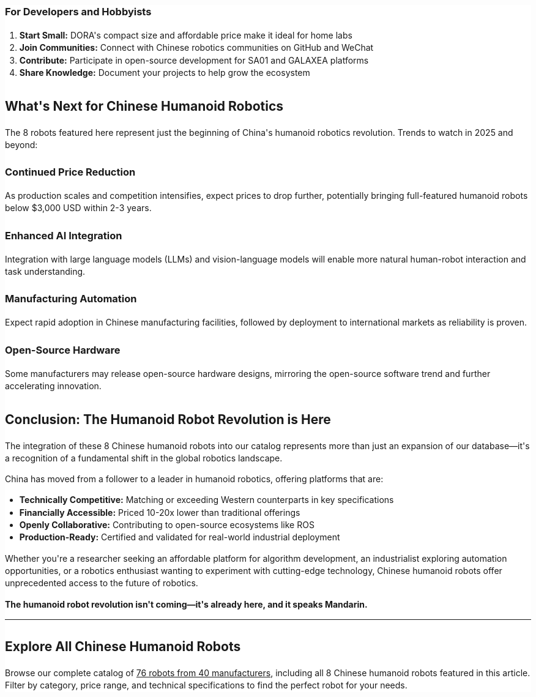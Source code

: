 ### For Developers and Hobbyists
1. **Start Small:** DORA's compact size and affordable price make it ideal for home labs
2. **Join Communities:** Connect with Chinese robotics communities on GitHub and WeChat
3. **Contribute:** Participate in open-source development for SA01 and GALAXEA platforms
4. **Share Knowledge:** Document your projects to help grow the ecosystem

## What's Next for Chinese Humanoid Robotics

The 8 robots featured here represent just the beginning of China's humanoid robotics revolution. Trends to watch in 2025 and beyond:

### Continued Price Reduction
As production scales and competition intensifies, expect prices to drop further, potentially bringing full-featured humanoid robots below $3,000 USD within 2-3 years.

### Enhanced AI Integration
Integration with large language models (LLMs) and vision-language models will enable more natural human-robot interaction and task understanding.

### Manufacturing Automation
Expect rapid adoption in Chinese manufacturing facilities, followed by deployment to international markets as reliability is proven.

### Open-Source Hardware
Some manufacturers may release open-source hardware designs, mirroring the open-source software trend and further accelerating innovation.

## Conclusion: The Humanoid Robot Revolution is Here

The integration of these 8 Chinese humanoid robots into our catalog represents more than just an expansion of our database—it's a recognition of a fundamental shift in the global robotics landscape.

China has moved from a follower to a leader in humanoid robotics, offering platforms that are:
- **Technically Competitive:** Matching or exceeding Western counterparts in key specifications
- **Financially Accessible:** Priced 10-20x lower than traditional offerings
- **Openly Collaborative:** Contributing to open-source ecosystems like ROS
- **Production-Ready:** Certified and validated for real-world industrial deployment

Whether you're a researcher seeking an affordable platform for algorithm development, an industrialist exploring automation opportunities, or a robotics enthusiast wanting to experiment with cutting-edge technology, Chinese humanoid robots offer unprecedented access to the future of robotics.

**The humanoid robot revolution isn't coming—it's already here, and it speaks Mandarin.**

---

## Explore All Chinese Humanoid Robots

Browse our complete catalog of [76 robots from 40 manufacturers](/browse), including all 8 Chinese humanoid robots featured in this article. Filter by category, price range, and technical specifications to find the perfect robot for your needs.
